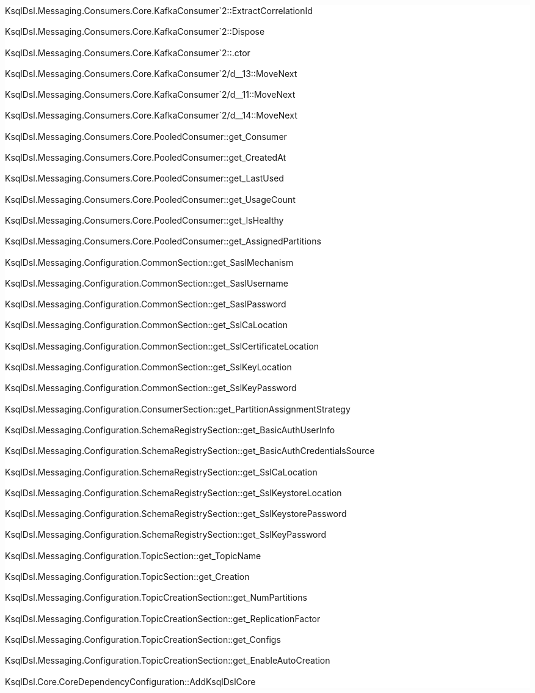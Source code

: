 KsqlDsl.Messaging.Consumers.Core.KafkaConsumer`2::ExtractCorrelationId

KsqlDsl.Messaging.Consumers.Core.KafkaConsumer`2::Dispose

KsqlDsl.Messaging.Consumers.Core.KafkaConsumer`2::.ctor

KsqlDsl.Messaging.Consumers.Core.KafkaConsumer`2/<CommitAsync>d__13::MoveNext

KsqlDsl.Messaging.Consumers.Core.KafkaConsumer`2/<ConsumeAsync>d__11::MoveNext

KsqlDsl.Messaging.Consumers.Core.KafkaConsumer`2/<SeekAsync>d__14::MoveNext

KsqlDsl.Messaging.Consumers.Core.PooledConsumer::get_Consumer

KsqlDsl.Messaging.Consumers.Core.PooledConsumer::get_CreatedAt

KsqlDsl.Messaging.Consumers.Core.PooledConsumer::get_LastUsed

KsqlDsl.Messaging.Consumers.Core.PooledConsumer::get_UsageCount

KsqlDsl.Messaging.Consumers.Core.PooledConsumer::get_IsHealthy

KsqlDsl.Messaging.Consumers.Core.PooledConsumer::get_AssignedPartitions

KsqlDsl.Messaging.Configuration.CommonSection::get_SaslMechanism

KsqlDsl.Messaging.Configuration.CommonSection::get_SaslUsername

KsqlDsl.Messaging.Configuration.CommonSection::get_SaslPassword

KsqlDsl.Messaging.Configuration.CommonSection::get_SslCaLocation

KsqlDsl.Messaging.Configuration.CommonSection::get_SslCertificateLocation

KsqlDsl.Messaging.Configuration.CommonSection::get_SslKeyLocation

KsqlDsl.Messaging.Configuration.CommonSection::get_SslKeyPassword

KsqlDsl.Messaging.Configuration.ConsumerSection::get_PartitionAssignmentStrategy

KsqlDsl.Messaging.Configuration.SchemaRegistrySection::get_BasicAuthUserInfo

KsqlDsl.Messaging.Configuration.SchemaRegistrySection::get_BasicAuthCredentialsSource

KsqlDsl.Messaging.Configuration.SchemaRegistrySection::get_SslCaLocation

KsqlDsl.Messaging.Configuration.SchemaRegistrySection::get_SslKeystoreLocation

KsqlDsl.Messaging.Configuration.SchemaRegistrySection::get_SslKeystorePassword

KsqlDsl.Messaging.Configuration.SchemaRegistrySection::get_SslKeyPassword

KsqlDsl.Messaging.Configuration.TopicSection::get_TopicName

KsqlDsl.Messaging.Configuration.TopicSection::get_Creation

KsqlDsl.Messaging.Configuration.TopicCreationSection::get_NumPartitions

KsqlDsl.Messaging.Configuration.TopicCreationSection::get_ReplicationFactor

KsqlDsl.Messaging.Configuration.TopicCreationSection::get_Configs

KsqlDsl.Messaging.Configuration.TopicCreationSection::get_EnableAutoCreation

KsqlDsl.Core.CoreDependencyConfiguration::AddKsqlDslCore
